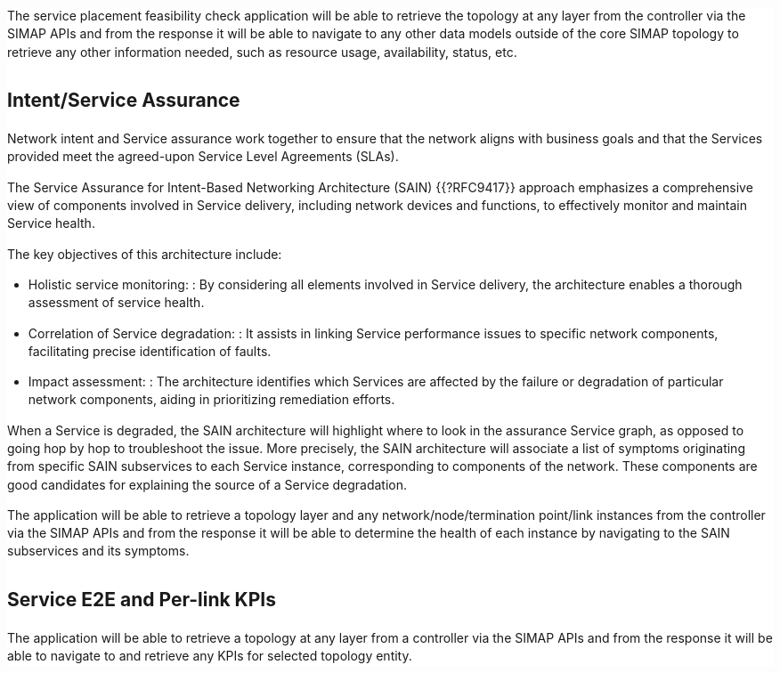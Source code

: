 The service placement feasibility check application will be able to retrieve the topology at any layer from the controller
via the SIMAP APIs and from the response it will be able to navigate to any other data models outside of the
core SIMAP topology to retrieve any other information needed, such as resource usage, availability, status, etc.

## Intent/Service Assurance

Network intent and Service assurance work together to ensure that the network aligns with business goals and
that the Services provided meet the agreed-upon Service Level Agreements (SLAs).

The Service Assurance for Intent-Based Networking Architecture (SAIN) {{?RFC9417}} approach emphasizes
a comprehensive view of components involved in Service delivery, including network devices and functions,
to effectively monitor and maintain Service health.

The key objectives of this architecture include:

* Holistic service monitoring:
: By considering all elements involved in Service delivery, the architecture enables a thorough assessment of
service health.

* Correlation of Service degradation:
: It assists in linking Service performance issues to specific network components, facilitating precise
identification of faults.

* Impact assessment:
: The architecture identifies which Services are affected by the failure or degradation of particular
network components, aiding in prioritizing remediation efforts.

When a Service is degraded, the SAIN architecture will highlight where to look in the assurance Service graph,
as opposed to going hop by hop to troubleshoot the issue.
More precisely, the SAIN architecture will associate a list of symptoms originating
from specific SAIN subservices to each Service instance, corresponding to components of the network.
These components are good candidates for explaining the source of a Service degradation.

The application will be able to retrieve a topology layer and any network/node/termination point/link instances
from the controller via the SIMAP APIs and from the response it will be able to determine the health of each instance
by navigating to the SAIN subservices and its symptoms.

## Service E2E and Per-link KPIs

The application will be able to retrieve a topology at any layer from a controller via the SIMAP APIs and from the
response it will be able to navigate to and retrieve any KPIs for selected topology entity.
